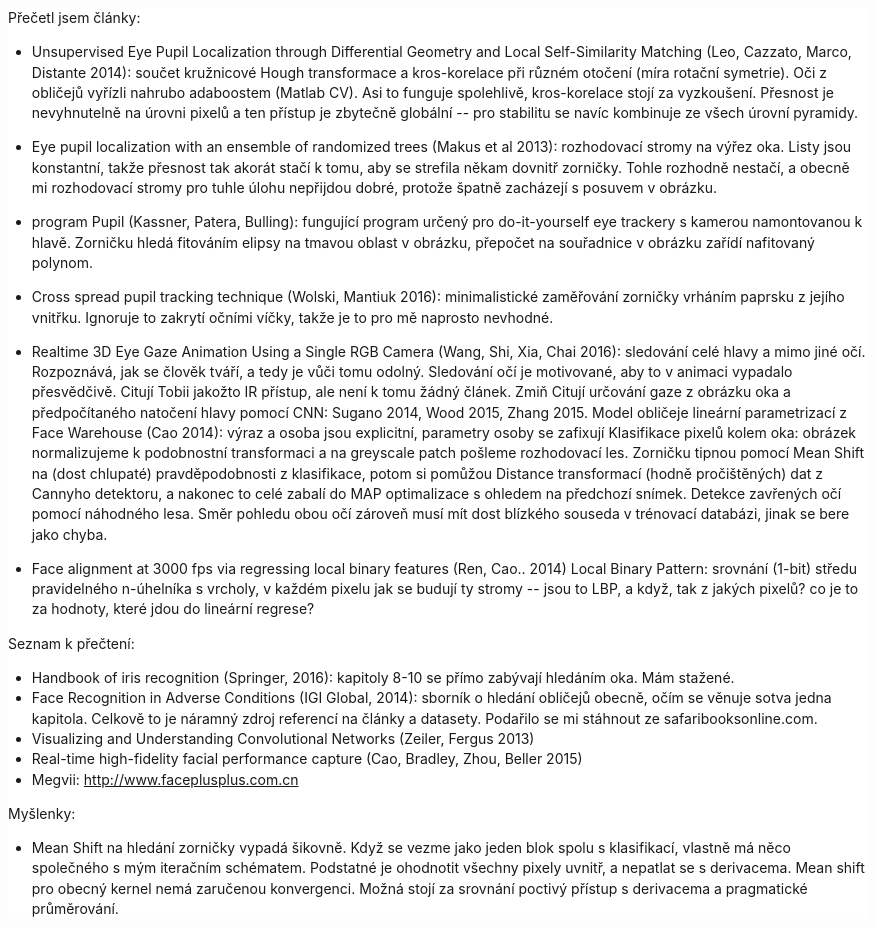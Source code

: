 Přečetl jsem články:

* Unsupervised Eye Pupil Localization through Differential Geometry and Local Self-Similarity Matching (Leo, Cazzato, Marco, Distante 2014): součet kružnicové Hough transformace a kros-korelace při různém otočení (míra rotační symetrie). Oči z obličejů vyřízli nahrubo adaboostem (Matlab CV). Asi to funguje spolehlivě, kros-korelace stojí za vyzkoušení. Přesnost je nevyhnutelně na úrovni pixelů a ten přístup je zbytečně globální -- pro stabilitu se navíc kombinuje ze všech úrovní pyramidy.
* Eye pupil localization with an ensemble of randomized trees (Makus et al 2013): rozhodovací stromy na výřez oka. Listy jsou konstantní, takže přesnost tak akorát stačí k tomu, aby se strefila někam dovnitř zorničky. Tohle rozhodně nestačí, a obecně mi rozhodovací stromy pro tuhle úlohu nepřijdou dobré, protože špatně zacházejí s posuvem v obrázku.
* program Pupil (Kassner, Patera, Bulling): fungující program určený pro do-it-yourself eye trackery s kamerou namontovanou k hlavě. Zorničku hledá fitováním elipsy na tmavou oblast v obrázku, přepočet na souřadnice v obrázku zařídí nafitovaný polynom.
* Cross spread pupil tracking technique (Wolski, Mantiuk 2016): minimalistické zaměřování zorničky vrháním paprsku z jejího vnitřku. Ignoruje to zakrytí očními víčky, takže je to pro mě naprosto nevhodné.
* Realtime 3D Eye Gaze Animation Using a Single RGB Camera (Wang, Shi, Xia, Chai 2016): sledování celé hlavy a mimo jiné očí. 
Rozpoznává, jak se člověk tváří, a tedy je vůči tomu odolný.
Sledování očí je motivované, aby to v animaci vypadalo přesvědčivě.
Citují Tobii jakožto IR přístup, ale není k tomu žádný článek. Zmiň
Citují určování gaze z obrázku oka a předpočítaného natočení hlavy pomocí CNN: Sugano 2014, Wood 2015, Zhang 2015.
Model obličeje lineární parametrizací z Face Warehouse (Cao 2014): výraz a osoba jsou explicitní, parametry osoby se zafixují
Klasifikace pixelů kolem oka: obrázek normalizujeme k podobnostní transformaci a na greyscale patch pošleme rozhodovací les.
Zorničku tipnou pomocí Mean Shift na (dost chlupaté) pravděpodobnosti z klasifikace, potom si pomůžou Distance transformací (hodně pročištěných) dat z Cannyho detektoru, a nakonec to celé zabalí do MAP optimalizace s ohledem na předchozí snímek.
Detekce zavřených očí pomocí náhodného lesa.
Směr pohledu obou očí zároveň musí mít dost blízkého souseda v trénovací databázi, jinak se bere jako chyba.

* Face alignment at 3000 fps via regressing local binary features (Ren, Cao.. 2014)
Local Binary Pattern: srovnání (1-bit) středu pravidelného n-úhelníka s vrcholy, v každém pixelu
jak se budují ty stromy -- jsou to LBP, a když, tak z jakých pixelů?
co je to za hodnoty, které jdou do lineární regrese?

Seznam k přečtení:

* Handbook of iris recognition (Springer, 2016): kapitoly 8-10 se přímo zabývají hledáním oka. Mám stažené.
* Face Recognition in Adverse Conditions (IGI Global, 2014): sborník o hledání obličejů obecně, očím se věnuje sotva jedna kapitola. Celkově to je náramný zdroj referencí na články a datasety. Podařilo se mi stáhnout ze safaribooksonline.com.
* Visualizing and Understanding Convolutional Networks (Zeiler, Fergus 2013)
* Real-time high-fidelity facial performance capture (Cao, Bradley, Zhou, Beller 2015)
* Megvii: http://www.faceplusplus.com.cn

Myšlenky:

* Mean Shift na hledání zorničky vypadá šikovně. Když se vezme jako jeden blok spolu s klasifikací, vlastně má něco společného s mým iteračním schématem. Podstatné je ohodnotit všechny pixely uvnitř, a nepatlat se s derivacema. Mean shift pro obecný kernel nemá zaručenou konvergenci. Možná stojí za srovnání poctivý přístup s derivacema a pragmatické průměrování.
